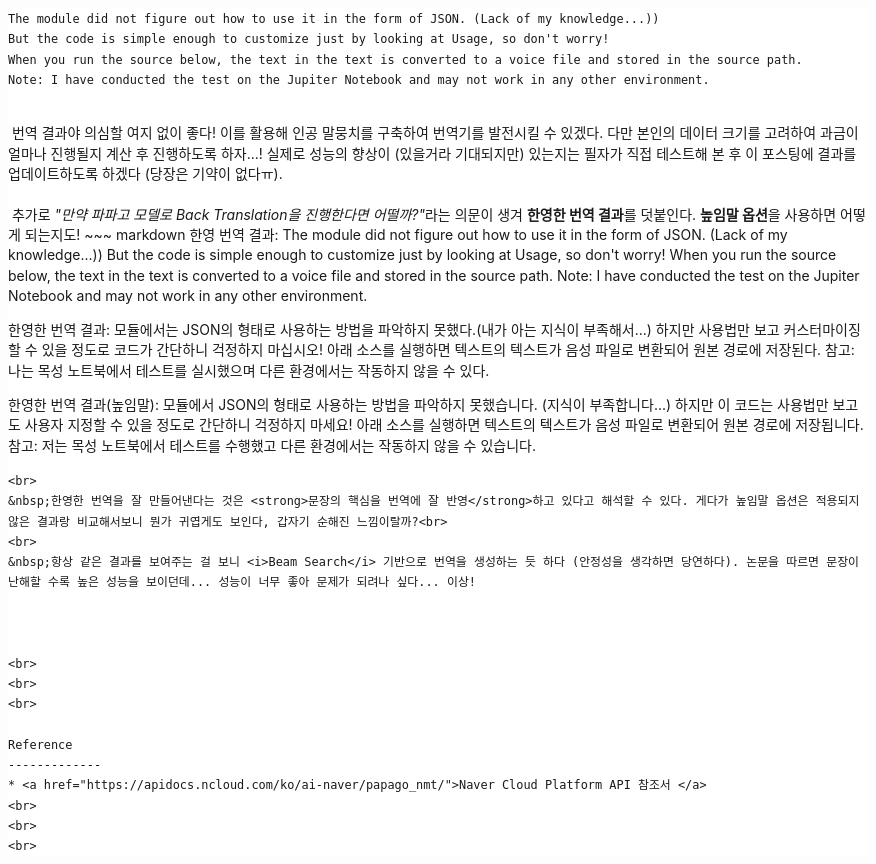 ~~~ markdown
The module did not figure out how to use it in the form of JSON. (Lack of my knowledge...))
But the code is simple enough to customize just by looking at Usage, so don't worry!
When you run the source below, the text in the text is converted to a voice file and stored in the source path.
Note: I have conducted the test on the Jupiter Notebook and may not work in any other environment.
~~~
<br>
&nbsp;번역 결과야 의심할 여지 없이 좋다! 이를 활용해 인공 말뭉치를 구축하여 번역기를 발전시킬 수 있겠다. 다만 본인의 데이터 크기를 고려하여 과금이 얼마나 진행될지 계산 후 진행하도록 하자...! 실제로 성능의 향상이 (있을거라 기대되지만) 있는지는 필자가 직접 테스트해 본 후 이 포스팅에 결과를 업데이트하도록 하겠다 (당장은 기약이 없다ㅠ).<br>
<br>
&nbsp;추가로 <i>"만약 파파고 모델로 Back Translation을 진행한다면 어떨까?"</i>라는 의문이 생겨 <strong>한영한 번역 결과</strong>를 덧붙인다. <strong>높임말 옵션</strong>을 사용하면 어떻게 되는지도!
~~~ markdown
한영 번역 결과:
The module did not figure out how to use it in the form of JSON. (Lack of my knowledge...))
But the code is simple enough to customize just by looking at Usage, so don't worry!
When you run the source below, the text in the text is converted to a voice file and stored in the source path.
Note: I have conducted the test on the Jupiter Notebook and may not work in any other environment.

한영한 번역 결과:
모듈에서는 JSON의 형태로 사용하는 방법을 파악하지 못했다.(내가 아는 지식이 부족해서...)
하지만 사용법만 보고 커스터마이징할 수 있을 정도로 코드가 간단하니 걱정하지 마십시오!
아래 소스를 실행하면 텍스트의 텍스트가 음성 파일로 변환되어 원본 경로에 저장된다.
참고: 나는 목성 노트북에서 테스트를 실시했으며 다른 환경에서는 작동하지 않을 수 있다.

한영한 번역 결과(높임말):
모듈에서 JSON의 형태로 사용하는 방법을 파악하지 못했습니다. (지식이 부족합니다...)
하지만 이 코드는 사용법만 보고도 사용자 지정할 수 있을 정도로 간단하니 걱정하지 마세요!
아래 소스를 실행하면 텍스트의 텍스트가 음성 파일로 변환되어 원본 경로에 저장됩니다.
참고: 저는 목성 노트북에서 테스트를 수행했고 다른 환경에서는 작동하지 않을 수 있습니다.
~~~
<br>
&nbsp;한영한 번역을 잘 만들어낸다는 것은 <strong>문장의 핵심을 번역에 잘 반영</strong>하고 있다고 해석할 수 있다. 게다가 높임말 옵션은 적용되지 않은 결과랑 비교해서보니 뭔가 귀엽게도 보인다, 갑자기 순해진 느낌이랄까?<br>
<br>
&nbsp;항상 같은 결과를 보여주는 걸 보니 <i>Beam Search</i> 기반으로 번역을 생성하는 듯 하다 (안정성을 생각하면 당연하다). 논문을 따르면 문장이 난해할 수록 높은 성능을 보이던데... 성능이 너무 좋아 문제가 되려나 싶다... 이상!



<br>
<br>
<br>

Reference
-------------
* <a href="https://apidocs.ncloud.com/ko/ai-naver/papago_nmt/">Naver Cloud Platform API 참조서 </a>
<br>
<br>
<br>
